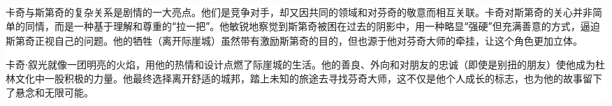 卡奇与斯第奇的复杂关系是剧情的一大亮点。他们是竞争对手，却又因共同的领域和对芬奇的敬意而相互关联。卡奇对斯第奇的关心并非简单的同情，而是一种基于理解和尊重的“拉一把”。他敏锐地察觉到斯第奇被困在过去的阴影中，用一种略显“强硬”但充满善意的方式，逼迫斯第奇正视自己的问题。他的牺牲（离开际崖城）虽然带有激励斯第奇的目的，但也源于他对芬奇大师的牵挂，让这个角色更加立体。

卡奇·叙光就像一团明亮的火焰，用他的热情和设计点燃了际崖城的生活。他的善良、外向和对朋友的忠诚（即使是别扭的朋友）使他成为杜林文化中一股积极的力量。他最终选择离开舒适的城邦，踏上未知的旅途去寻找芬奇大师，这不仅是他个人成长的标志，也为他的故事留下了悬念和无限可能。